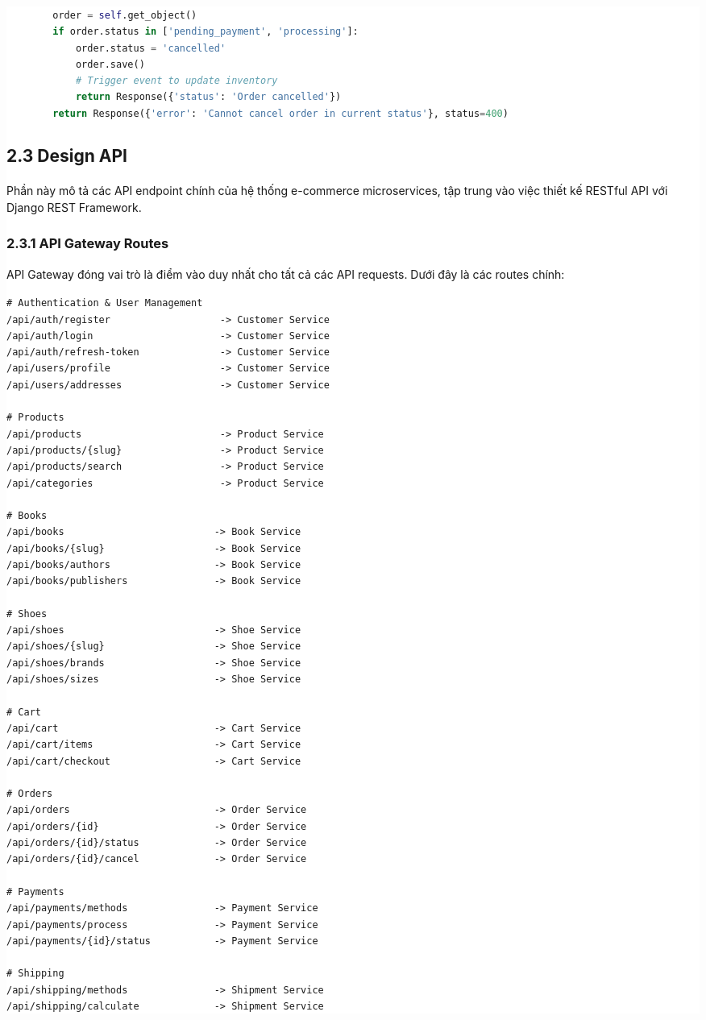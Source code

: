 ```python
        order = self.get_object()
        if order.status in ['pending_payment', 'processing']:
            order.status = 'cancelled'
            order.save()
            # Trigger event to update inventory
            return Response({'status': 'Order cancelled'})
        return Response({'error': 'Cannot cancel order in current status'}, status=400)
```

## 2.3 Design API

Phần này mô tả các API endpoint chính của hệ thống e-commerce microservices, tập trung vào việc thiết kế RESTful API với Django REST Framework.

### 2.3.1 API Gateway Routes

API Gateway đóng vai trò là điểm vào duy nhất cho tất cả các API requests. Dưới đây là các routes chính:

```
# Authentication & User Management
/api/auth/register                   -> Customer Service
/api/auth/login                      -> Customer Service
/api/auth/refresh-token              -> Customer Service
/api/users/profile                   -> Customer Service
/api/users/addresses                 -> Customer Service

# Products
/api/products                        -> Product Service
/api/products/{slug}                 -> Product Service
/api/products/search                 -> Product Service
/api/categories                      -> Product Service

# Books
/api/books                          -> Book Service
/api/books/{slug}                   -> Book Service
/api/books/authors                  -> Book Service
/api/books/publishers               -> Book Service

# Shoes
/api/shoes                          -> Shoe Service
/api/shoes/{slug}                   -> Shoe Service
/api/shoes/brands                   -> Shoe Service
/api/shoes/sizes                    -> Shoe Service

# Cart
/api/cart                           -> Cart Service
/api/cart/items                     -> Cart Service
/api/cart/checkout                  -> Cart Service

# Orders
/api/orders                         -> Order Service
/api/orders/{id}                    -> Order Service
/api/orders/{id}/status             -> Order Service
/api/orders/{id}/cancel             -> Order Service

# Payments
/api/payments/methods               -> Payment Service
/api/payments/process               -> Payment Service
/api/payments/{id}/status           -> Payment Service

# Shipping
/api/shipping/methods               -> Shipment Service
/api/shipping/calculate             -> Shipment Service
```